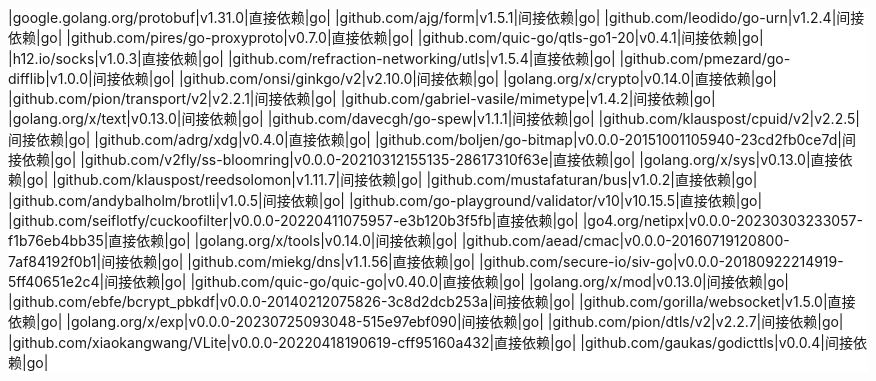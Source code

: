 |google.golang.org/protobuf|v1.31.0|直接依赖|go|
|github.com/ajg/form|v1.5.1|间接依赖|go|
|github.com/leodido/go-urn|v1.2.4|间接依赖|go|
|github.com/pires/go-proxyproto|v0.7.0|直接依赖|go|
|github.com/quic-go/qtls-go1-20|v0.4.1|间接依赖|go|
|h12.io/socks|v1.0.3|直接依赖|go|
|github.com/refraction-networking/utls|v1.5.4|直接依赖|go|
|github.com/pmezard/go-difflib|v1.0.0|间接依赖|go|
|github.com/onsi/ginkgo/v2|v2.10.0|间接依赖|go|
|golang.org/x/crypto|v0.14.0|直接依赖|go|
|github.com/pion/transport/v2|v2.2.1|间接依赖|go|
|github.com/gabriel-vasile/mimetype|v1.4.2|间接依赖|go|
|golang.org/x/text|v0.13.0|间接依赖|go|
|github.com/davecgh/go-spew|v1.1.1|间接依赖|go|
|github.com/klauspost/cpuid/v2|v2.2.5|间接依赖|go|
|github.com/adrg/xdg|v0.4.0|直接依赖|go|
|github.com/boljen/go-bitmap|v0.0.0-20151001105940-23cd2fb0ce7d|间接依赖|go|
|github.com/v2fly/ss-bloomring|v0.0.0-20210312155135-28617310f63e|直接依赖|go|
|golang.org/x/sys|v0.13.0|直接依赖|go|
|github.com/klauspost/reedsolomon|v1.11.7|间接依赖|go|
|github.com/mustafaturan/bus|v1.0.2|直接依赖|go|
|github.com/andybalholm/brotli|v1.0.5|间接依赖|go|
|github.com/go-playground/validator/v10|v10.15.5|直接依赖|go|
|github.com/seiflotfy/cuckoofilter|v0.0.0-20220411075957-e3b120b3f5fb|直接依赖|go|
|go4.org/netipx|v0.0.0-20230303233057-f1b76eb4bb35|直接依赖|go|
|golang.org/x/tools|v0.14.0|间接依赖|go|
|github.com/aead/cmac|v0.0.0-20160719120800-7af84192f0b1|间接依赖|go|
|github.com/miekg/dns|v1.1.56|直接依赖|go|
|github.com/secure-io/siv-go|v0.0.0-20180922214919-5ff40651e2c4|间接依赖|go|
|github.com/quic-go/quic-go|v0.40.0|直接依赖|go|
|golang.org/x/mod|v0.13.0|间接依赖|go|
|github.com/ebfe/bcrypt_pbkdf|v0.0.0-20140212075826-3c8d2dcb253a|间接依赖|go|
|github.com/gorilla/websocket|v1.5.0|直接依赖|go|
|golang.org/x/exp|v0.0.0-20230725093048-515e97ebf090|间接依赖|go|
|github.com/pion/dtls/v2|v2.2.7|间接依赖|go|
|github.com/xiaokangwang/VLite|v0.0.0-20220418190619-cff95160a432|直接依赖|go|
|github.com/gaukas/godicttls|v0.0.4|间接依赖|go|